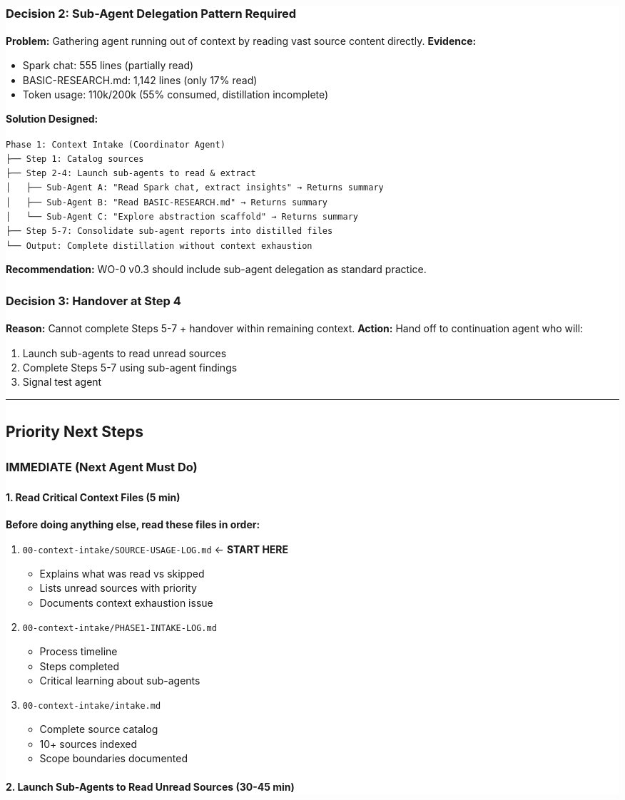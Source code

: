 ### Decision 2: Sub-Agent Delegation Pattern Required
**Problem:** Gathering agent running out of context by reading vast source content directly.
**Evidence:**
- Spark chat: 555 lines (partially read)
- BASIC-RESEARCH.md: 1,142 lines (only 17% read)
- Token usage: 110k/200k (55% consumed, distillation incomplete)

**Solution Designed:**
```
Phase 1: Context Intake (Coordinator Agent)
├── Step 1: Catalog sources
├── Step 2-4: Launch sub-agents to read & extract
│   ├── Sub-Agent A: "Read Spark chat, extract insights" → Returns summary
│   ├── Sub-Agent B: "Read BASIC-RESEARCH.md" → Returns summary
│   └── Sub-Agent C: "Explore abstraction scaffold" → Returns summary
├── Step 5-7: Consolidate sub-agent reports into distilled files
└── Output: Complete distillation without context exhaustion
```

**Recommendation:** WO-0 v0.3 should include sub-agent delegation as standard practice.

### Decision 3: Handover at Step 4
**Reason:** Cannot complete Steps 5-7 + handover within remaining context.
**Action:** Hand off to continuation agent who will:
1. Launch sub-agents to read unread sources
2. Complete Steps 5-7 using sub-agent findings
3. Signal test agent

---

## Priority Next Steps

### IMMEDIATE (Next Agent Must Do)

#### 1. Read Critical Context Files (5 min)
**Before doing anything else, read these files in order:**

1. `00-context-intake/SOURCE-USAGE-LOG.md` ← **START HERE**
   - Explains what was read vs skipped
   - Lists unread sources with priority
   - Documents context exhaustion issue

2. `00-context-intake/PHASE1-INTAKE-LOG.md`
   - Process timeline
   - Steps completed
   - Critical learning about sub-agents

3. `00-context-intake/intake.md`
   - Complete source catalog
   - 10+ sources indexed
   - Scope boundaries documented

#### 2. Launch Sub-Agents to Read Unread Sources (30-45 min)
